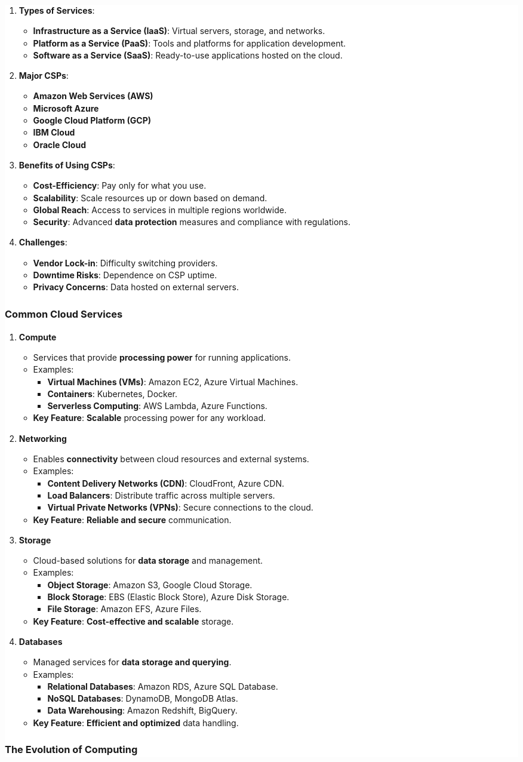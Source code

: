 1. **Types of Services**:
    
    - **Infrastructure as a Service (IaaS)**: Virtual servers, storage, and networks.
    - **Platform as a Service (PaaS)**: Tools and platforms for application development.
    - **Software as a Service (SaaS)**: Ready-to-use applications hosted on the cloud.
2. **Major CSPs**:
    
    - **Amazon Web Services (AWS)**
    - **Microsoft Azure**
    - **Google Cloud Platform (GCP)**
    - **IBM Cloud**
    - **Oracle Cloud**
3. **Benefits of Using CSPs**:
    
    - **Cost-Efficiency**: Pay only for what you use.
    - **Scalability**: Scale resources up or down based on demand.
    - **Global Reach**: Access to services in multiple regions worldwide.
    - **Security**: Advanced **data protection** measures and compliance with regulations.
4. **Challenges**:
    
    - **Vendor Lock-in**: Difficulty switching providers.
    - **Downtime Risks**: Dependence on CSP uptime.
    - **Privacy Concerns**: Data hosted on external servers.

### **Common Cloud Services**

1. **Compute**
    
    - Services that provide **processing power** for running applications.
    - Examples:
        - **Virtual Machines (VMs)**: Amazon EC2, Azure Virtual Machines.
        - **Containers**: Kubernetes, Docker.
        - **Serverless Computing**: AWS Lambda, Azure Functions.
    - **Key Feature**: **Scalable** processing power for any workload.
2. **Networking**
    
    - Enables **connectivity** between cloud resources and external systems.
    - Examples:
        - **Content Delivery Networks (CDN)**: CloudFront, Azure CDN.
        - **Load Balancers**: Distribute traffic across multiple servers.
        - **Virtual Private Networks (VPNs)**: Secure connections to the cloud.
    - **Key Feature**: **Reliable and secure** communication.
3. **Storage**
    
    - Cloud-based solutions for **data storage** and management.
    - Examples:
        - **Object Storage**: Amazon S3, Google Cloud Storage.
        - **Block Storage**: EBS (Elastic Block Store), Azure Disk Storage.
        - **File Storage**: Amazon EFS, Azure Files.
    - **Key Feature**: **Cost-effective and scalable** storage.
4. **Databases**
    
    - Managed services for **data storage and querying**.
    - Examples:
        - **Relational Databases**: Amazon RDS, Azure SQL Database.
        - **NoSQL Databases**: DynamoDB, MongoDB Atlas.
        - **Data Warehousing**: Amazon Redshift, BigQuery.
    - **Key Feature**: **Efficient and optimized** data handling.
### **The Evolution of Computing**

